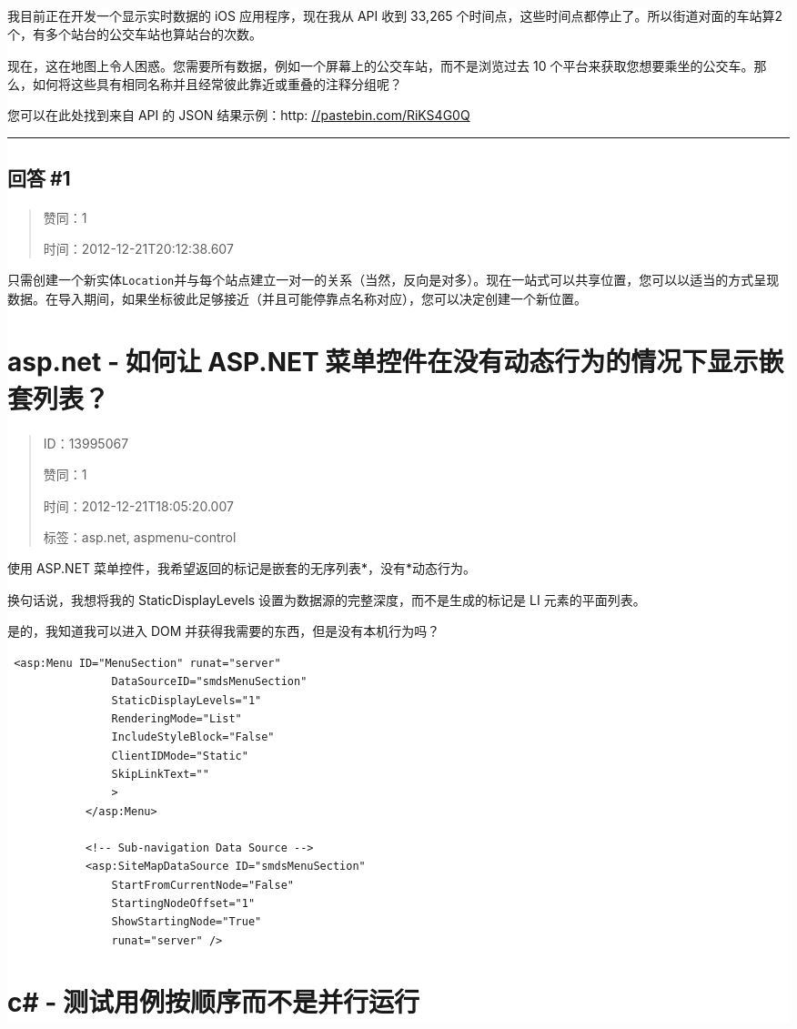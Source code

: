 我目前正在开发一个显示实时数据的 iOS 应用程序，现在我从 API 收到 33,265 个时间点，这些时间点都停止了。所以街道对面的车站算2个，有多个站台的公交车站也算站台的次数。

现在，这在地图上令人困惑。您需要所有数据，例如一个屏幕上的公交车站，而不是浏览过去 10 个平台来获取您想要乘坐的公交车。那么，如何将这些具有相同名称并且经常彼此靠近或重叠的注释分组呢？

您可以在此处找到来自 API 的 JSON 结果示例：http: [//pastebin.com/RiKS4G0Q](http://pastebin.com/RiKS4G0Q)

* * *

## 回答 #1

> 赞同：1
> 
> 时间：2012-12-21T20:12:38.607

只需创建一个新实体`Location`并与每个站点建立一对一的关系（当然，反向是对多）。现在一站式可以共享位置，您可以以适当的方式呈现数据。在导入期间，如果坐标彼此足够接近（并且可能停靠点名称对应），您可以决定创建一个新位置。

# asp.net - 如何让 ASP.NET 菜单控件在没有动态行为的情况下显示嵌套列表？

> ID：13995067
> 
> 赞同：1
> 
> 时间：2012-12-21T18:05:20.007
> 
> 标签：asp.net, aspmenu-control

使用 ASP.NET 菜单控件，我希望返回的标记是嵌套的无序列表*，没有*动态行为。

换句话说，我想将我的 StaticDisplayLevels 设置为数据源的完整深度，而不是生成的标记是 LI 元素的平面列表。

是的，我知道我可以进入 DOM 并获得我需要的东西，但是没有本机行为吗？

```
 <asp:Menu ID="MenuSection" runat="server"                 
                DataSourceID="smdsMenuSection" 
                StaticDisplayLevels="1"
                RenderingMode="List"
                IncludeStyleBlock="False" 
                ClientIDMode="Static"
                SkipLinkText="" 
                >
            </asp:Menu>

            <!-- Sub-navigation Data Source -->
            <asp:SiteMapDataSource ID="smdsMenuSection"  
                StartFromCurrentNode="False" 
                StartingNodeOffset="1"
                ShowStartingNode="True" 
                runat="server" /> 
```

# c# - 测试用例按顺序而不是并行运行
